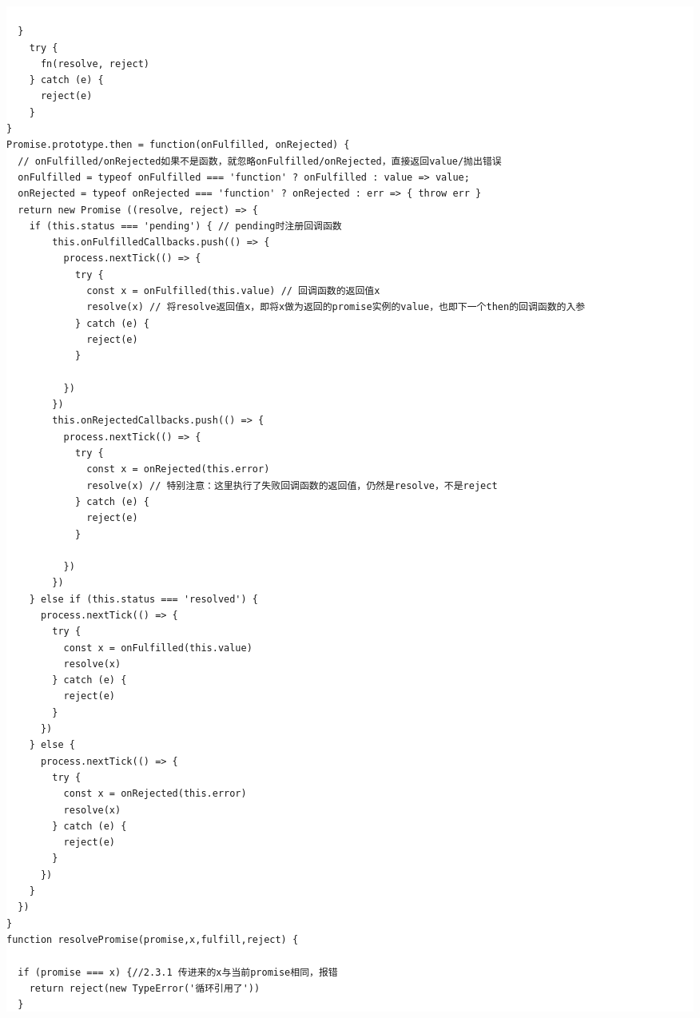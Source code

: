 ```

  }
    try {
      fn(resolve, reject)
    } catch (e) {
      reject(e)
    }
}
Promise.prototype.then = function(onFulfilled, onRejected) {
  // onFulfilled/onRejected如果不是函数，就忽略onFulfilled/onRejected，直接返回value/抛出错误
  onFulfilled = typeof onFulfilled === 'function' ? onFulfilled : value => value;
  onRejected = typeof onRejected === 'function' ? onRejected : err => { throw err }
  return new Promise ((resolve, reject) => {
    if (this.status === 'pending') { // pending时注册回调函数
        this.onFulfilledCallbacks.push(() => {
          process.nextTick(() => { 
            try {
              const x = onFulfilled(this.value) // 回调函数的返回值x
              resolve(x) // 将resolve返回值x，即将x做为返回的promise实例的value，也即下一个then的回调函数的入参
            } catch (e) {
              reject(e)
            }
            
          })
        })
        this.onRejectedCallbacks.push(() => { 
          process.nextTick(() => { 
            try {
              const x = onRejected(this.error)
              resolve(x) // 特别注意：这里执行了失败回调函数的返回值，仍然是resolve，不是reject
            } catch (e) {
              reject(e)
            }
            
          })
        })	
    } else if (this.status === 'resolved') {
      process.nextTick(() => { 
        try {
          const x = onFulfilled(this.value)
          resolve(x)
        } catch (e) {
          reject(e)
        }
      })
    } else {
      process.nextTick(() => { 
        try {
          const x = onRejected(this.error)
          resolve(x)
        } catch (e) {
          reject(e)
        }
      })
    }
  })
}
function resolvePromise(promise,x,fulfill,reject) {

  if (promise === x) {//2.3.1 传进来的x与当前promise相同，报错
    return reject(new TypeError('循环引用了'))
  }

```